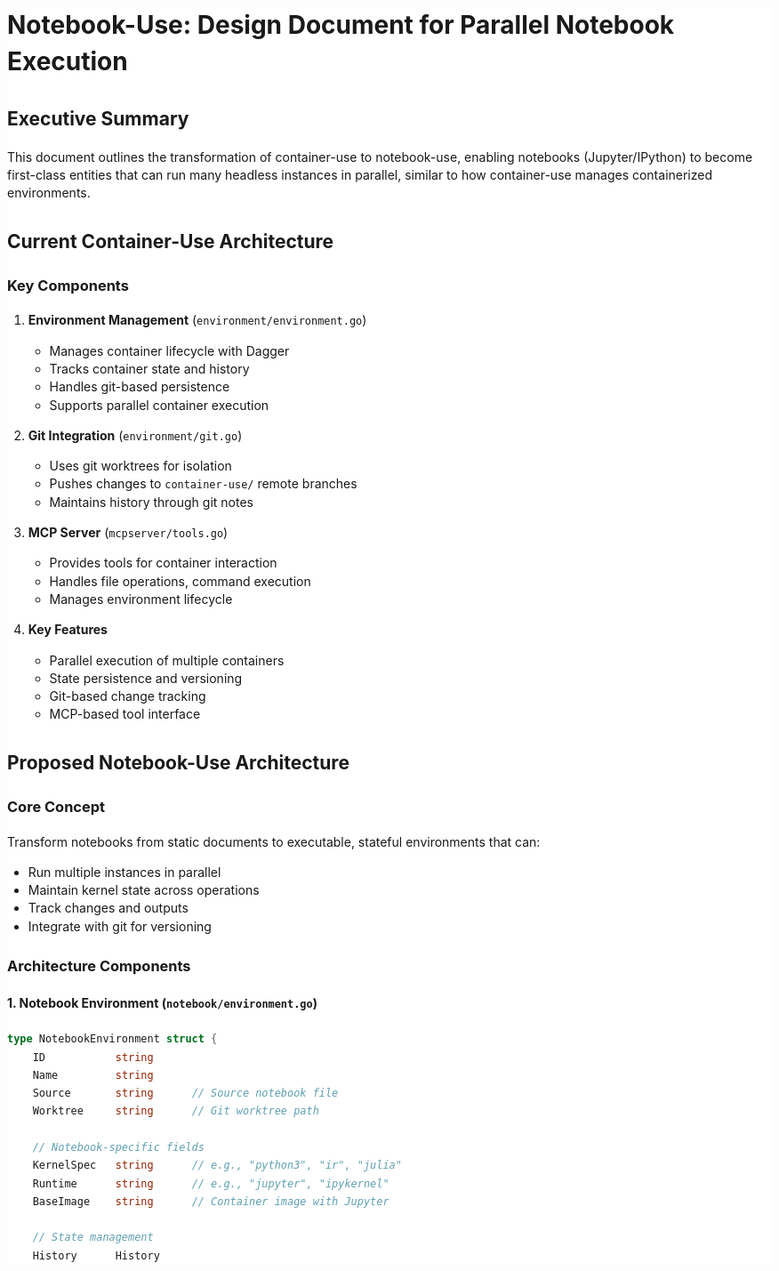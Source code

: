 # Notebook-Use: Design Document for Parallel Notebook Execution

## Executive Summary

This document outlines the transformation of container-use to notebook-use, enabling notebooks (Jupyter/IPython) to become first-class entities that can run many headless instances in parallel, similar to how container-use manages containerized environments.

## Current Container-Use Architecture

### Key Components

1. **Environment Management** (`environment/environment.go`)
   - Manages container lifecycle with Dagger
   - Tracks container state and history
   - Handles git-based persistence
   - Supports parallel container execution

2. **Git Integration** (`environment/git.go`)
   - Uses git worktrees for isolation
   - Pushes changes to `container-use/` remote branches
   - Maintains history through git notes

3. **MCP Server** (`mcpserver/tools.go`)
   - Provides tools for container interaction
   - Handles file operations, command execution
   - Manages environment lifecycle

4. **Key Features**
   - Parallel execution of multiple containers
   - State persistence and versioning
   - Git-based change tracking
   - MCP-based tool interface

## Proposed Notebook-Use Architecture

### Core Concept

Transform notebooks from static documents to executable, stateful environments that can:
- Run multiple instances in parallel
- Maintain kernel state across operations
- Track changes and outputs
- Integrate with git for versioning

### Architecture Components

#### 1. Notebook Environment (`notebook/environment.go`)

```go
type NotebookEnvironment struct {
    ID           string
    Name         string
    Source       string      // Source notebook file
    Worktree     string      // Git worktree path
    
    // Notebook-specific fields
    KernelSpec   string      // e.g., "python3", "ir", "julia"
    Runtime      string      // e.g., "jupyter", "ipykernel"
    BaseImage    string      // Container image with Jupyter
    
    // State management
    History      History
```